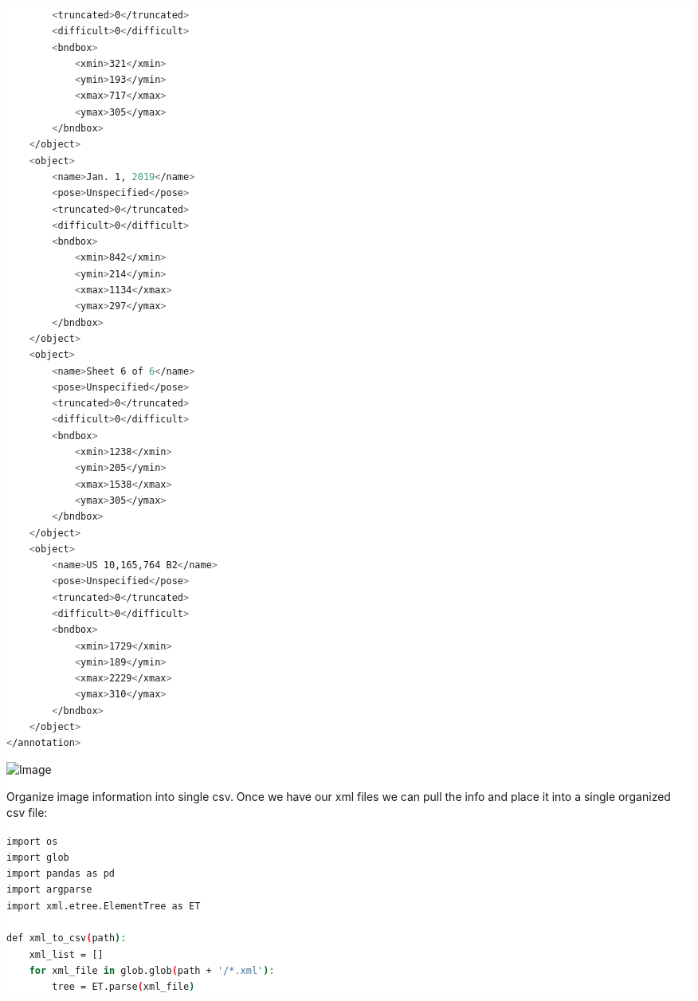 ```Bash
        <truncated>0</truncated>
        <difficult>0</difficult>
        <bndbox>
            <xmin>321</xmin>
            <ymin>193</ymin>
            <xmax>717</xmax>
            <ymax>305</ymax>
        </bndbox>
    </object>
    <object>
        <name>Jan. 1, 2019</name>
        <pose>Unspecified</pose>
        <truncated>0</truncated>
        <difficult>0</difficult>
        <bndbox>
            <xmin>842</xmin>
            <ymin>214</ymin>
            <xmax>1134</xmax>
            <ymax>297</ymax>
        </bndbox>
    </object>
    <object>
        <name>Sheet 6 of 6</name>
        <pose>Unspecified</pose>
        <truncated>0</truncated>
        <difficult>0</difficult>
        <bndbox>
            <xmin>1238</xmin>
            <ymin>205</ymin>
            <xmax>1538</xmax>
            <ymax>305</ymax>
        </bndbox>
    </object>
    <object>
        <name>US 10,165,764 B2</name>
        <pose>Unspecified</pose>
        <truncated>0</truncated>
        <difficult>0</difficult>
        <bndbox>
            <xmin>1729</xmin>
            <ymin>189</ymin>
            <xmax>2229</xmax>
            <ymax>310</ymax>
        </bndbox>
    </object>
</annotation>
```

![Image](https://github.com/blazecolby/blazecolby.github.io/tree/master/docs/imagesmulti_annotation.png)

Organize image information into single csv.
Once we have our xml files we can pull the info and place it into a single organized csv file:
```Bash
import os
import glob
import pandas as pd
import argparse
import xml.etree.ElementTree as ET

def xml_to_csv(path):
    xml_list = []
    for xml_file in glob.glob(path + '/*.xml'):
        tree = ET.parse(xml_file)
```